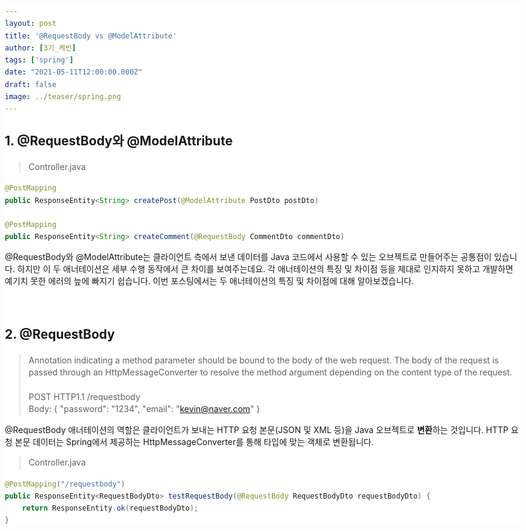 ```yaml
---
layout: post  
title: '@RequestBody vs @ModelAttribute'
author: [3기_케빈]
tags: ['spring']
date: "2021-05-11T12:00:00.000Z"
draft: false
image: ../teaser/spring.png
---
```


## 1. @RequestBody와 @ModelAttribute

> Controller.java

```java
@PostMapping
public ResponseEntity<String> createPost(@ModelAttribute PostDto postDto)

@PostMapping
public ResponseEntity<String> createComment(@RequestBody CommentDto commentDto)
```

@RequestBody와 @ModelAttribute는 클라이언트 측에서 보낸 데이터를 Java 코드에서 사용할 수 있는 오브젝트로 만들어주는 공통점이 있습니다. 하지만 이 두 애너테이션은 세부 수행 동작에서 큰 차이를 보여주는데요. 각 애너테이션의 특징 및 차이점 등을 제대로 인지하지 못하고 개발하면 예기치 못한 에러의 늪에 빠지기 쉽습니다. 이번 포스팅에서는 두 애너테이션의 특징 및 차이점에 대해 알아보겠습니다.

<br>

## 2. @RequestBody

> Annotation indicating a method parameter should be bound to the body of the web request. The body of the request is passed through an HttpMessageConverter to resolve the method argument depending on the content type of the request.<br><br>
POST HTTP1.1 /requestbody<br>
Body:
{
    "password": "1234",
    "email": "kevin@naver.com"
}

@RequestBody 애너테이션의 역할은 클라이언트가 보내는 HTTP 요청 본문(JSON 및 XML 등)을 Java 오브젝트로 **변환**하는 것입니다. HTTP 요청 본문 데이터는 Spring에서 제공하는 HttpMessageConverter를 통해 타입에 맞는 객체로 변환됩니다.

> Controller.java

```java
@PostMapping("/requestbody")
public ResponseEntity<RequestBodyDto> testRequestBody(@RequestBody RequestBodyDto requestBodyDto) {
    return ResponseEntity.ok(requestBodyDto);
}
```
